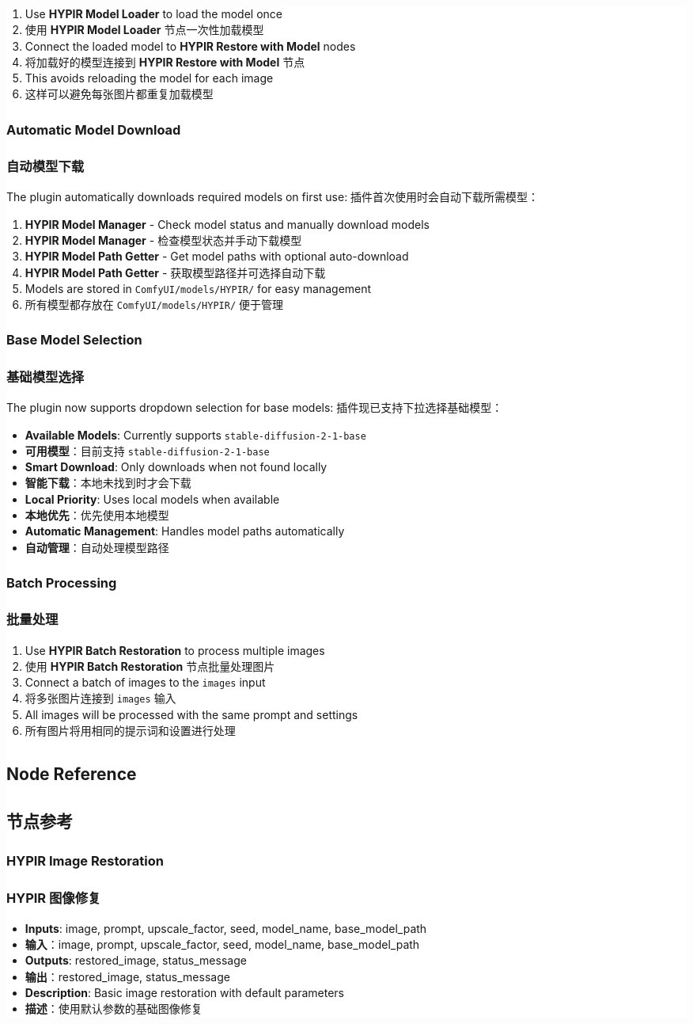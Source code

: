 1. Use **HYPIR Model Loader** to load the model once
1. 使用 **HYPIR Model Loader** 节点一次性加载模型
2. Connect the loaded model to **HYPIR Restore with Model** nodes
2. 将加载好的模型连接到 **HYPIR Restore with Model** 节点
3. This avoids reloading the model for each image
3. 这样可以避免每张图片都重复加载模型

### Automatic Model Download
### 自动模型下载

The plugin automatically downloads required models on first use:
插件首次使用时会自动下载所需模型：

1. **HYPIR Model Manager** - Check model status and manually download models
1. **HYPIR Model Manager** - 检查模型状态并手动下载模型
2. **HYPIR Model Path Getter** - Get model paths with optional auto-download
2. **HYPIR Model Path Getter** - 获取模型路径并可选择自动下载
3. Models are stored in `ComfyUI/models/HYPIR/` for easy management
3. 所有模型都存放在 `ComfyUI/models/HYPIR/` 便于管理

### Base Model Selection
### 基础模型选择

The plugin now supports dropdown selection for base models:
插件现已支持下拉选择基础模型：
- **Available Models**: Currently supports `stable-diffusion-2-1-base`
- **可用模型**：目前支持 `stable-diffusion-2-1-base`
- **Smart Download**: Only downloads when not found locally
- **智能下载**：本地未找到时才会下载
- **Local Priority**: Uses local models when available
- **本地优先**：优先使用本地模型
- **Automatic Management**: Handles model paths automatically
- **自动管理**：自动处理模型路径

### Batch Processing
### 批量处理

1. Use **HYPIR Batch Restoration** to process multiple images
1. 使用 **HYPIR Batch Restoration** 节点批量处理图片
2. Connect a batch of images to the `images` input
2. 将多张图片连接到 `images` 输入
3. All images will be processed with the same prompt and settings
3. 所有图片将用相同的提示词和设置进行处理

## Node Reference
## 节点参考

### HYPIR Image Restoration
### HYPIR 图像修复
- **Inputs**: image, prompt, upscale_factor, seed, model_name, base_model_path
- **输入**：image, prompt, upscale_factor, seed, model_name, base_model_path
- **Outputs**: restored_image, status_message
- **输出**：restored_image, status_message
- **Description**: Basic image restoration with default parameters
- **描述**：使用默认参数的基础图像修复

